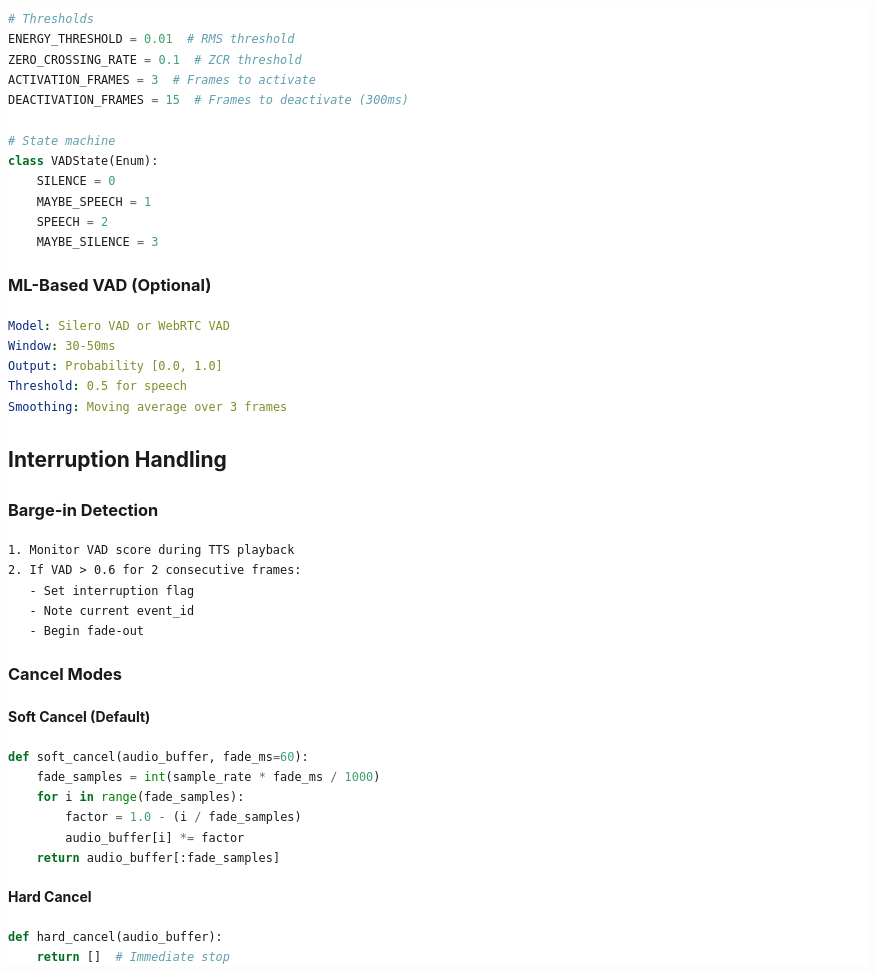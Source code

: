 ```python
# Thresholds
ENERGY_THRESHOLD = 0.01  # RMS threshold
ZERO_CROSSING_RATE = 0.1  # ZCR threshold
ACTIVATION_FRAMES = 3  # Frames to activate
DEACTIVATION_FRAMES = 15  # Frames to deactivate (300ms)

# State machine
class VADState(Enum):
    SILENCE = 0
    MAYBE_SPEECH = 1
    SPEECH = 2
    MAYBE_SILENCE = 3
```

### ML-Based VAD (Optional)

```yaml
Model: Silero VAD or WebRTC VAD
Window: 30-50ms
Output: Probability [0.0, 1.0]
Threshold: 0.5 for speech
Smoothing: Moving average over 3 frames
```

## Interruption Handling

### Barge-in Detection
```
1. Monitor VAD score during TTS playback
2. If VAD > 0.6 for 2 consecutive frames:
   - Set interruption flag
   - Note current event_id
   - Begin fade-out
```

### Cancel Modes

#### Soft Cancel (Default)
```python
def soft_cancel(audio_buffer, fade_ms=60):
    fade_samples = int(sample_rate * fade_ms / 1000)
    for i in range(fade_samples):
        factor = 1.0 - (i / fade_samples)
        audio_buffer[i] *= factor
    return audio_buffer[:fade_samples]
```

#### Hard Cancel
```python
def hard_cancel(audio_buffer):
    return []  # Immediate stop
```
